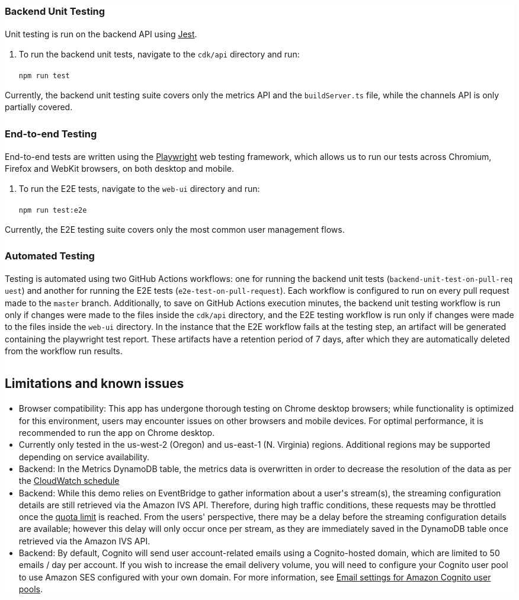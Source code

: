 ### Backend Unit Testing

Unit testing is run on the backend API using [Jest](https://jestjs.io/).

1. To run the backend unit tests, navigate to the `cdk/api` directory and run:

   ```shell
   npm run test
   ```

Currently, the backend unit testing suite covers only the metrics API and the `buildServer.ts` file, while the channels API is only partially covered.

### End-to-end Testing

End-to-end tests are written using the [Playwright](https://playwright.dev/) web testing framework, which allows us to run our tests across Chromium, Firefox and WebKit browsers, on both desktop and mobile.

1. To run the E2E tests, navigate to the `web-ui` directory and run:

   ```shell
   npm run test:e2e
   ```

Currently, the E2E testing suite covers only the most common user management flows.

### Automated Testing

Testing is automated using two GitHub Actions workflows: one for running the backend unit tests (`backend-unit-test-on-pull-request`) and another for running the E2E tests (`e2e-test-on-pull-request`). Each workflow is configured to run on every pull request made to the `master` branch. Additionally, to save on GitHub Actions execution minutes, the backend unit testing workflow is run only if changes were made to the files inside the `cdk/api` directory, and the E2E testing workflow is run only if changes were made to the files inside the `web-ui` directory. In the instance that the E2E workflow fails at the testing step, an artifact will be generated containing the playwright test report. These artifacts have a retention period of 7 days, after which they are automatically deleted from the workflow run results.

## Limitations and known issues

- Browser compatibility: This app has undergone thorough testing on Chrome desktop browsers; while functionality is optimized for this environment, users may encounter issues on other browsers and mobile devices. For optimal performance, it is recommended to run the app on Chrome desktop.
- Currently only tested in the us-west-2 (Oregon) and us-east-1 (N. Virginia) regions. Additional regions may be supported depending on service availability.
- Backend: In the Metrics DynamoDB table, the metrics data is overwritten in order to decrease the resolution of the data as per the [CloudWatch schedule](https://docs.aws.amazon.com/ivs/latest/userguide/cloudwatch.html)
- Backend: While this demo relies on EventBridge to gather information about a user's stream(s), the streaming configuration details are still retrieved via the Amazon IVS API. Therefore, during high traffic conditions, these requests may be throttled once the [quota limit](https://docs.aws.amazon.com/ivs/latest/userguide/service-quotas.html) is reached. From the users' perspective, there may be a delay before the streaming configuration details are available; however this delay will only occur once per stream, as they are immediately saved in the DynamoDB table once retrieved via the Amazon IVS API.
- Backend: By default, Cognito will send user account-related emails using a Cognito-hosted domain, which are limited to 50 emails / day per account. If you wish to increase the email delivery volume, you will need to configure your Cognito user pool to use Amazon SES configured with your own domain. For more information, see [Email settings for Amazon Cognito user pools](https://docs.aws.amazon.com/cognito/latest/developerguide/user-pool-email.html).